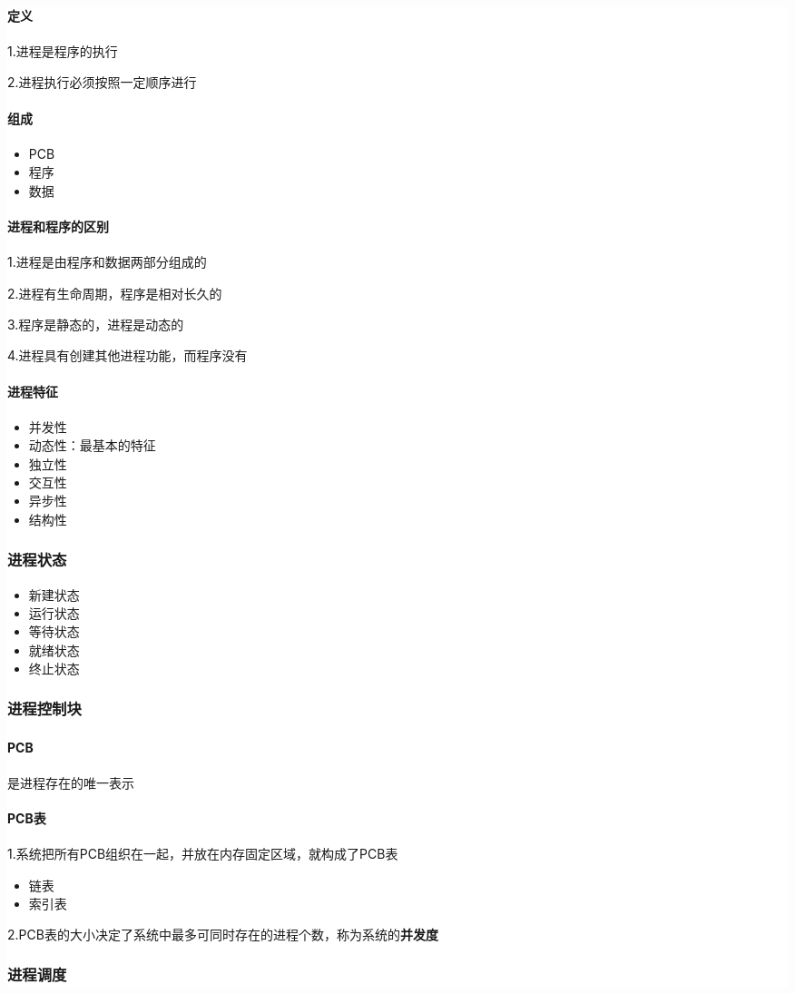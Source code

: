 #### 定义

1.进程是程序的执行

2.进程执行必须按照一定顺序进行

#### 组成

- PCB
- 程序
- 数据

#### 进程和程序的区别

1.进程是由程序和数据两部分组成的

2.进程有生命周期，程序是相对长久的

3.程序是静态的，进程是动态的

4.进程具有创建其他进程功能，而程序没有

#### 进程特征

- 并发性
- 动态性：最基本的特征
- 独立性
- 交互性
- 异步性
- 结构性

### 进程状态

- 新建状态
- 运行状态
- 等待状态
- 就绪状态
- 终止状态

### 进程控制块

#### PCB

是进程存在的唯一表示

#### PCB表

1.系统把所有PCB组织在一起，并放在内存固定区域，就构成了PCB表

- 链表
- 索引表

2.PCB表的大小决定了系统中最多可同时存在的进程个数，称为系统的**并发度**

### 进程调度
